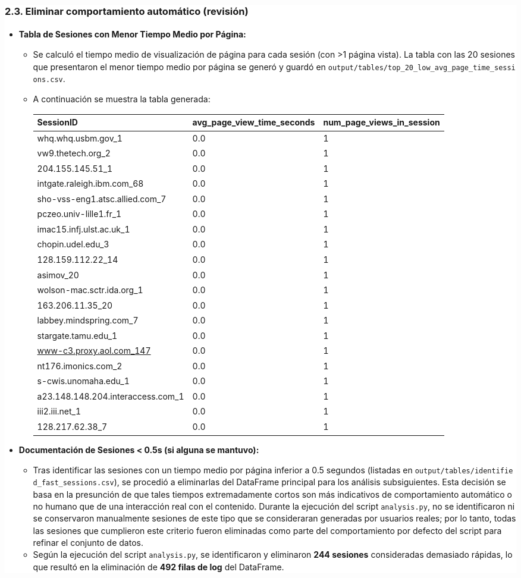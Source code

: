 ### 2.3. Eliminar comportamiento automático (revisión)

*   **Tabla de Sesiones con Menor Tiempo Medio por Página:**
    *   Se calculó el tiempo medio de visualización de página para cada sesión (con >1 página vista). La tabla con las 20 sesiones que presentaron el menor tiempo medio por página se generó y guardó en `output/tables/top_20_low_avg_page_time_sessions.csv`.
    *   A continuación se muestra la tabla generada:

        | SessionID                        | avg_page_view_time_seconds | num_page_views_in_session |
        | :------------------------------- | :------------------------- | :------------------------ |
        | whq.whq.usbm.gov_1               | 0.0                        | 1                         |
        | vw9.thetech.org_2                | 0.0                        | 1                         |
        | 204.155.145.51_1                 | 0.0                        | 1                         |
        | intgate.raleigh.ibm.com_68       | 0.0                        | 1                         |
        | sho-vss-eng1.atsc.allied.com_7   | 0.0                        | 1                         |
        | pczeo.univ-lille1.fr_1           | 0.0                        | 1                         |
        | imac15.infj.ulst.ac.uk_1         | 0.0                        | 1                         |
        | chopin.udel.edu_3                | 0.0                        | 1                         |
        | 128.159.112.22_14                | 0.0                        | 1                         |
        | asimov_20                        | 0.0                        | 1                         |
        | wolson-mac.sctr.ida.org_1        | 0.0                        | 1                         |
        | 163.206.11.35_20                 | 0.0                        | 1                         |
        | labbey.mindspring.com_7          | 0.0                        | 1                         |
        | stargate.tamu.edu_1              | 0.0                        | 1                         |
        | www-c3.proxy.aol.com_147         | 0.0                        | 1                         |
        | nt176.imonics.com_2              | 0.0                        | 1                         |
        | s-cwis.unomaha.edu_1             | 0.0                        | 1                         |
        | a23.148.148.204.interaccess.com_1| 0.0                        | 1                         |
        | iii2.iii.net_1                   | 0.0                        | 1                         |
        | 128.217.62.38_7                  | 0.0                        | 1                         |

*   **Documentación de Sesiones < 0.5s (si alguna se mantuvo):**
    *   Tras identificar las sesiones con un tiempo medio por página inferior a 0.5 segundos (listadas en `output/tables/identified_fast_sessions.csv`), se procedió a eliminarlas del DataFrame principal para los análisis subsiguientes. Esta decisión se basa en la presunción de que tales tiempos extremadamente cortos son más indicativos de comportamiento automático o no humano que de una interacción real con el contenido. Durante la ejecución del script `analysis.py`, no se identificaron ni se conservaron manualmente sesiones de este tipo que se consideraran generadas por usuarios reales; por lo tanto, todas las sesiones que cumplieron este criterio fueron eliminadas como parte del comportamiento por defecto del script para refinar el conjunto de datos.
    *   Según la ejecución del script `analysis.py`, se identificaron y eliminaron **244 sesiones** consideradas demasiado rápidas, lo que resultó en la eliminación de **492 filas de log** del DataFrame.
